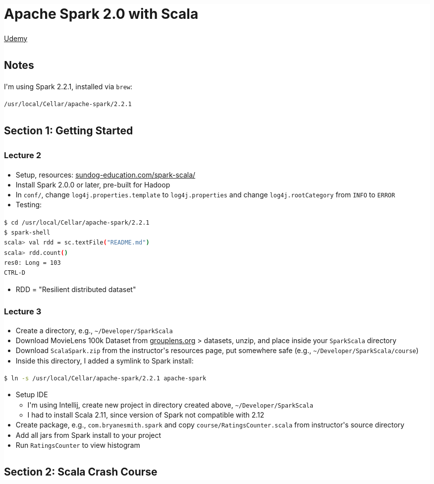 # Apache Spark 2.0 with Scala

[Udemy](https://www.udemy.com/apache-spark-with-scala-hands-on-with-big-data)

## Notes

I'm using Spark 2.2.1, installed via `brew`:

```
/usr/local/Cellar/apache-spark/2.2.1
```

## Section 1: Getting Started

### Lecture 2
* Setup, resources: [sundog-education.com/spark-scala/](http://sundog-education.com/spark-scala/)
* Install Spark 2.0.0 or later, pre-built for Hadoop
* In `conf/`, change `log4j.properties.template` to `log4j.properties` and change `log4j.rootCategory` from `INFO` to `ERROR`
* Testing:

```sh
$ cd /usr/local/Cellar/apache-spark/2.2.1
$ spark-shell
scala> val rdd = sc.textFile("README.md")
scala> rdd.count()
res0: Long = 103
CTRL-D
```

* RDD = "Resilient distributed dataset"

### Lecture 3

* Create a directory, e.g., `~/Developer/SparkScala`
* Download MovieLens 100k Dataset from [grouplens.org](https://grouplens.org/) > datasets, unzip, and place inside your `SparkScala` directory
* Download `ScalaSpark.zip` from the instructor's resources page, put somewhere safe (e.g., `~/Developer/SparkScala/course`)
* Inside this directory, I added a symlink to Spark install:
```sh
$ ln -s /usr/local/Cellar/apache-spark/2.2.1 apache-spark
```
* Setup IDE
  - I'm using Intellij, create new project in directory created above, `~/Developer/SparkScala`
  - I had to install Scala 2.11, since version of Spark not compatible with 2.12
* Create package, e.g., `com.bryanesmith.spark` and copy `course/RatingsCounter.scala` from instructor's source directory
* Add all jars from Spark install to your project
* Run `RatingsCounter` to view histogram

## Section 2: Scala Crash Course

